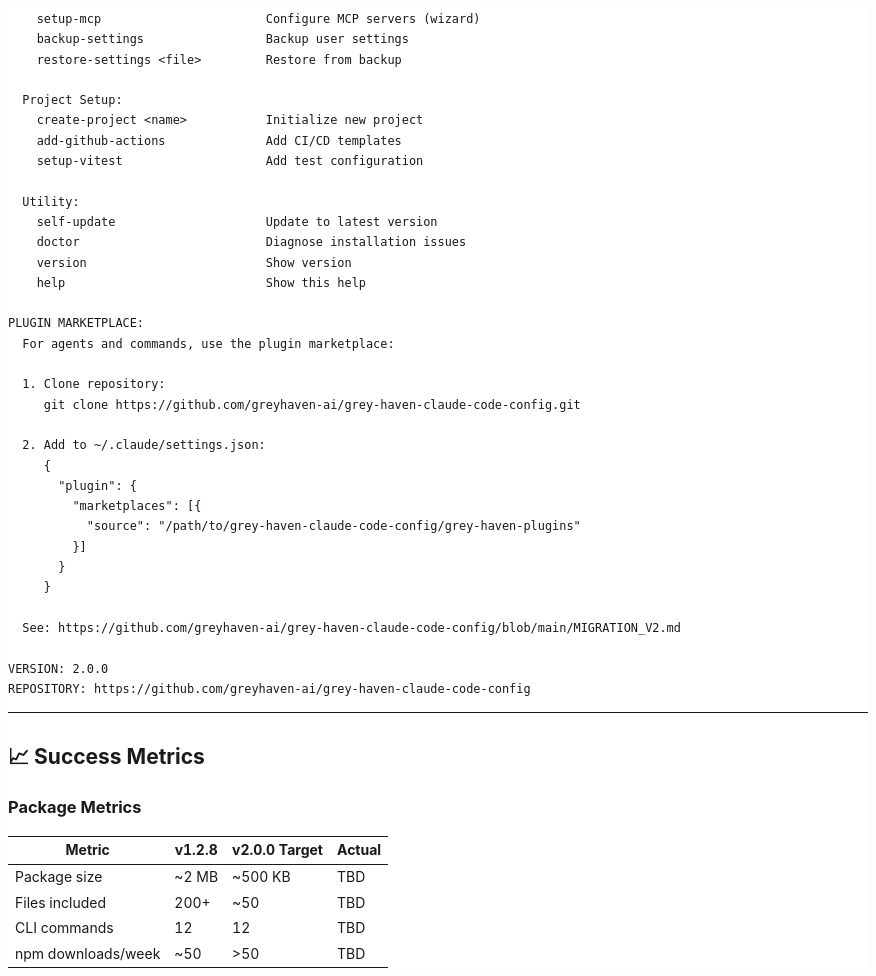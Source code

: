 ```
    setup-mcp                       Configure MCP servers (wizard)
    backup-settings                 Backup user settings
    restore-settings <file>         Restore from backup

  Project Setup:
    create-project <name>           Initialize new project
    add-github-actions              Add CI/CD templates
    setup-vitest                    Add test configuration

  Utility:
    self-update                     Update to latest version
    doctor                          Diagnose installation issues
    version                         Show version
    help                            Show this help

PLUGIN MARKETPLACE:
  For agents and commands, use the plugin marketplace:

  1. Clone repository:
     git clone https://github.com/greyhaven-ai/grey-haven-claude-code-config.git

  2. Add to ~/.claude/settings.json:
     {
       "plugin": {
         "marketplaces": [{
           "source": "/path/to/grey-haven-claude-code-config/grey-haven-plugins"
         }]
       }
     }

  See: https://github.com/greyhaven-ai/grey-haven-claude-code-config/blob/main/MIGRATION_V2.md

VERSION: 2.0.0
REPOSITORY: https://github.com/greyhaven-ai/grey-haven-claude-code-config
```

---

## 📈 Success Metrics

### Package Metrics

| Metric | v1.2.8 | v2.0.0 Target | Actual |
|--------|--------|---------------|--------|
| Package size | ~2 MB | ~500 KB | TBD |
| Files included | 200+ | ~50 | TBD |
| CLI commands | 12 | 12 | TBD |
| npm downloads/week | ~50 | >50 | TBD |
